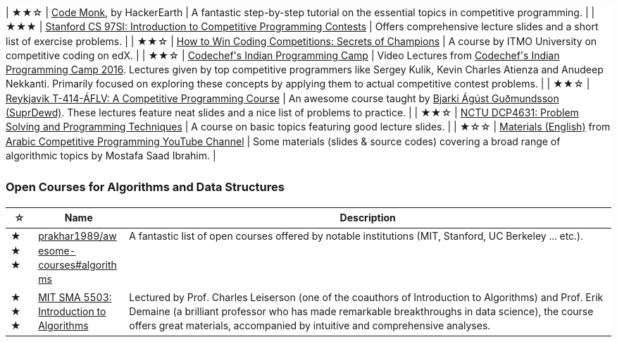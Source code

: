 | ★★☆ | [Code Monk](https://www.hackerearth.com/practice/codemonk/), by HackerEarth                                                                                                          | A fantastic step-by-step tutorial on the essential topics in competitive programming.                                                                                                                                                                                                                                                                      |
| ★★★ | [Stanford CS 97SI: Introduction to Competitive Programming Contests](http://web.stanford.edu/class/cs97si/)                                                                          | Offers comprehensive lecture slides and a short list of exercise problems.                                                                                                                                                                                                                                                                                 |
| ★★☆ | [How to Win Coding Competitions: Secrets of Champions](https://www.edx.org/course/how-to-win-coding-competitions-secrets-of-champions-0)                                             | A course by ITMO University on competitive coding on edX.                                                                                                                                                                                                                                                                                                  |
| ★★☆ | [Codechef's Indian Programming Camp](https://www.youtube.com/playlist?list=PLi0ZM-RCX5nsTc2Z6woHr5qoF6n3b-thO)                                                                       | Video Lectures from [Codechef's Indian Programming Camp 2016](https://blog.codechef.com/2016/08/03/lectures-from-indian-coding-camp/). Lectures given by top competitive programmers like Sergey Kulik, Kevin Charles Atienza and Anudeep Nekkanti. Primarily focused on exploring these concepts by applying them to actual competitive contest problems. |
| ★★☆ | [Reykjavik T-414-ÁFLV: A Competitive Programming Course](https://algo.is/competitive-programming-course/)                                                                            | An awesome course taught by [Bjarki Ágúst Guðmundsson (SuprDewd)](https://algo.is). These lectures feature neat slides and a nice list of problems to practice.                                                                                                                                                                                            |
| ★★☆ | [NCTU DCP4631: Problem Solving and Programming Techniques](https://sites.google.com/site/mzshieh/courses/problem-solving-and-programming-techniques-spring-2014)                     | A course on basic topics featuring good lecture slides.                                                                                                                                                                                                                                                                                                    |
| ★☆☆ | [Materials (English)](https://github.com/mostafa-saad/ArabicCompetitiveProgramming) from [Arabic Competitive Programming YouTube Channel](https://www.youtube.com/user/nobody123497) | Some materials (slides & source codes) covering a broad range of algorithmic topics by Mostafa Saad Ibrahim.                                                                                                                                                                                                                                               |

### Open Courses for Algorithms and Data Structures

| ☆   | Name                                                                                                                                                                      | Description                                                                                                                                                                                                                                                                            |
| --- | ------------------------------------------------------------------------------------------------------------------------------------------------------------------------- | -------------------------------------------------------------------------------------------------------------------------------------------------------------------------------------------------------------------------------------------------------------------------------------- |
| ★★★ | [prakhar1989/awesome-courses#algorithms](https://github.com/prakhar1989/awesome-courses#algorithms)                                                                       | A fantastic list of open courses offered by notable institutions (MIT, Stanford, UC Berkeley ... etc.).                                                                                                                                                                                |
| ★★★ | [MIT SMA 5503: Introduction to Algorithms](https://ocw.mit.edu/courses/electrical-engineering-and-computer-science/6-046j-introduction-to-algorithms-sma-5503-fall-2005/) | Lectured by Prof. Charles Leiserson (one of the coauthors of Introduction to Algorithms) and Prof. Erik Demaine (a brilliant professor who has made remarkable breakthroughs in data science), the course offers great materials, accompanied by intuitive and comprehensive analyses. |
